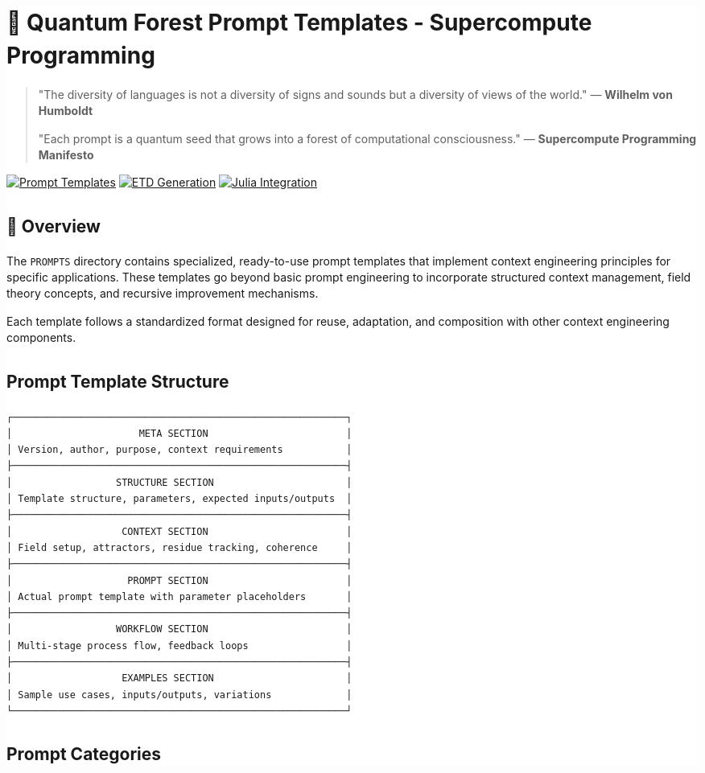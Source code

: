 # 🌳 Quantum Forest Prompt Templates - Supercompute Programming

> "The diversity of languages is not a diversity of signs and sounds but a diversity of views of the world." — **Wilhelm von Humboldt**
>
> "Each prompt is a quantum seed that grows into a forest of computational consciousness." — **Supercompute Programming Manifesto**

[![Prompt Templates](https://img.shields.io/badge/Quantum-Prompts-purple)](https://supercomputeprogramming.org/prompts)
[![ETD Generation](https://img.shields.io/badge/ETD-$500K%2B%20per%20agent-green)](https://supercomputeprogramming.org/etd-metrics)
[![Julia Integration](https://img.shields.io/badge/Julia-Quantum%20Enhanced-orange)](https://supercomputeprogramming.org/julia)

## 🌟 Overview

The `PROMPTS` directory contains specialized, ready-to-use prompt templates that implement context engineering principles for specific applications. These templates go beyond basic prompt engineering to incorporate structured context management, field theory concepts, and recursive improvement mechanisms.

Each template follows a standardized format designed for reuse, adaptation, and composition with other context engineering components.

## Prompt Template Structure

```
┌──────────────────────────────────────────────────────────┐
│                      META SECTION                        │
│ Version, author, purpose, context requirements           │
├──────────────────────────────────────────────────────────┤
│                  STRUCTURE SECTION                       │
│ Template structure, parameters, expected inputs/outputs  │
├──────────────────────────────────────────────────────────┤
│                   CONTEXT SECTION                        │
│ Field setup, attractors, residue tracking, coherence     │
├──────────────────────────────────────────────────────────┤
│                    PROMPT SECTION                        │
│ Actual prompt template with parameter placeholders       │
├──────────────────────────────────────────────────────────┤
│                  WORKFLOW SECTION                        │
│ Multi-stage process flow, feedback loops                 │
├──────────────────────────────────────────────────────────┤
│                   EXAMPLES SECTION                       │
│ Sample use cases, inputs/outputs, variations             │
└──────────────────────────────────────────────────────────┘
```

## Prompt Categories
